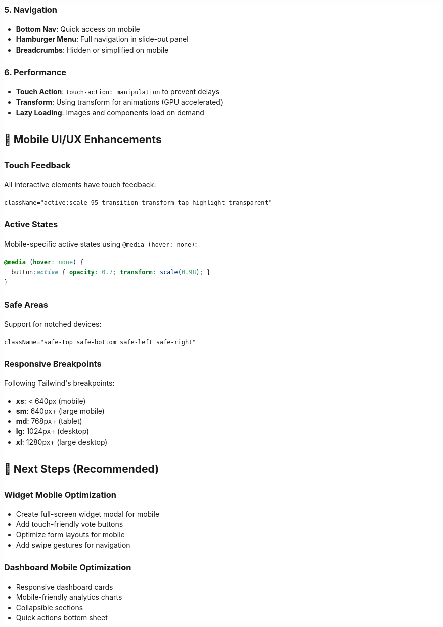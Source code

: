 ### 5. Navigation
- **Bottom Nav**: Quick access on mobile
- **Hamburger Menu**: Full navigation in slide-out panel
- **Breadcrumbs**: Hidden or simplified on mobile

### 6. Performance
- **Touch Action**: `touch-action: manipulation` to prevent delays
- **Transform**: Using transform for animations (GPU accelerated)
- **Lazy Loading**: Images and components load on demand

## 🎨 Mobile UI/UX Enhancements

### Touch Feedback
All interactive elements have touch feedback:
```tsx
className="active:scale-95 transition-transform tap-highlight-transparent"
```

### Active States
Mobile-specific active states using `@media (hover: none)`:
```css
@media (hover: none) {
  button:active { opacity: 0.7; transform: scale(0.98); }
}
```

### Safe Areas
Support for notched devices:
```tsx
className="safe-top safe-bottom safe-left safe-right"
```

### Responsive Breakpoints
Following Tailwind's breakpoints:
- **xs**: < 640px (mobile)
- **sm**: 640px+ (large mobile)
- **md**: 768px+ (tablet)
- **lg**: 1024px+ (desktop)
- **xl**: 1280px+ (large desktop)

## 🚀 Next Steps (Recommended)

### Widget Mobile Optimization
- Create full-screen widget modal for mobile
- Add touch-friendly vote buttons
- Optimize form layouts for mobile
- Add swipe gestures for navigation

### Dashboard Mobile Optimization
- Responsive dashboard cards
- Mobile-friendly analytics charts
- Collapsible sections
- Quick actions bottom sheet
